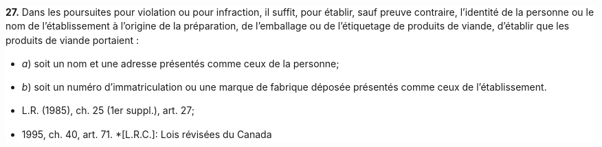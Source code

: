 **27.** Dans les poursuites pour violation ou pour infraction, il suffit, pour établir, sauf preuve contraire, l’identité de la personne ou le nom de l’établissement à l’origine de la préparation, de l’emballage ou de l’étiquetage de produits de viande, d’établir que les produits de viande portaient :

  * _a_) soit un nom et une adresse présentés comme ceux de la personne;

  * _b_) soit un numéro d’immatriculation ou une marque de fabrique déposée présentés comme ceux de l’établissement.

  * L.R. (1985), ch. 25 (1er suppl.), art. 27;
  * 1995, ch. 40, art. 71.
  *[L.R.C.]: Lois révisées du Canada
